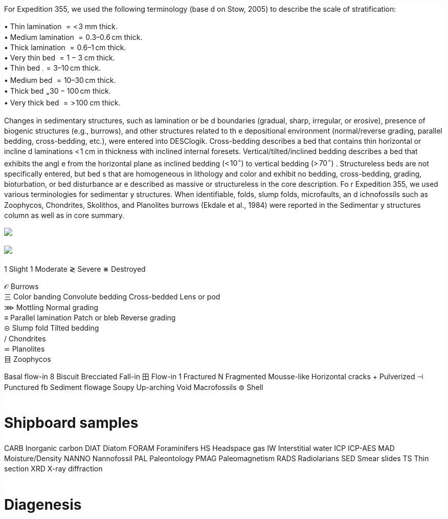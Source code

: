 For Expedition 355, we used the following terminology (base d on Stow, 2005) to describe the scale of stratification:  

• Thin lamination $=<\!3\;\mathrm{mm}$ thick.   
• Medium lamination $=0.3–0.6\,\mathrm{cm}$ thick.   
• Thick lamination $=0.6–1\,\mathrm{cm}$ thick.   
• Very thin bed $=1{-}3\;\mathrm{cm}$ thick.   
• Thin bed $_{\cdot}=3–10\,\mathrm{cm}$ thick.   
• Medium bed $=10–30\,\mathrm{cm}$ thick.   
• Thick bed $_=30{-}100\,\mathrm{cm}$ thick.   
• Very thick bed $=>\!100\;\mathrm{cm}$ thick.  

Changes in sedimentary structures, such as lamination or be d boundaries (gradual, sharp, irregular, or erosive), presence of biogenic structures (e.g., burrows), and other structures related to th e depositional environment (normal/reverse grading, parallel bedding, cross-bedding, etc.), were entered into DESClogik. Cross-bedding describes a bed that contains thin horizontal or incline d laminations $<\!1\;\mathrm{cm}$ in thickness with inclined internal foresets. Vertical/tilted/inclined bedding describes a bed that exhibits the angl e from the horizontal plane as inclined bedding $(<\!10^{\circ})$ to vertical bedding $(>\!70^{\circ})$ . Structureless beds are not specifically entered, but bed s that are homogeneous in lithology and color and exhibit no bedding, cross-bedding, grading, bioturbation, or bed disturbance ar e described as massive or structureless in the core description. Fo r Expedition 355, we used various terminologies for sedimentar y structures. When identifiable, folds, slump folds, microfaults, an d ichnofossils such as Zoophycos, Chondrites, Skolithos, and Planolites burrows (Ekdale et al., 1984) were reported in the Sedimentar y structures column as well as in core summary.  

![](images/ffd012ad49b70cc9f7c1bf5d1db83a5cf1eae4115cad69f63301ad117f6bb73c.jpg)  

![](images/3ee979eadaf98c93ee081ebdded9ab0a6f6c8b3f2ba79eb720dd3b327f3aaab2.jpg)  

1 Slight 1 Moderate $\gtrless$ Severe $\divideontimes$ Destroyed  

$\mathcal{O}$ Burrows   
三 Color banding Convolute bedding Cross-bedded Lens or pod   
$\ggg$ Mottling Normal grading   
$\equiv$ Parallel lamination Patch or bleb Reverse grading   
$\circleddash$ Slump fold Tilted bedding   
/ Chondrites   
$\backsimeq$ Planolites   
目 Zoophycos  

Basal flow-in 8 Biscuit Brecciated Fall-in 田 Flow-in 1 Fractured N Fragmented Mousse-like Horizontal cracks + Pulverized $\dashv$ Punctured fb Sediment flowage Soupy Up-arching Void Macrofossils $\circledcirc$ Shell  

# Shipboard samples  

CARB Inorganic carbon DIAT Diatom FORAM Foraminifers HS Headspace gas IW Interstitial water ICP ICP-AES MAD Moisture/Density NANNO Nannofossil PAL Paleontology PMAG Paleomagnetism RADS Radiolarians SED Smear slides TS Thin section XRD X-ray diffraction  

# Diagenesis  
